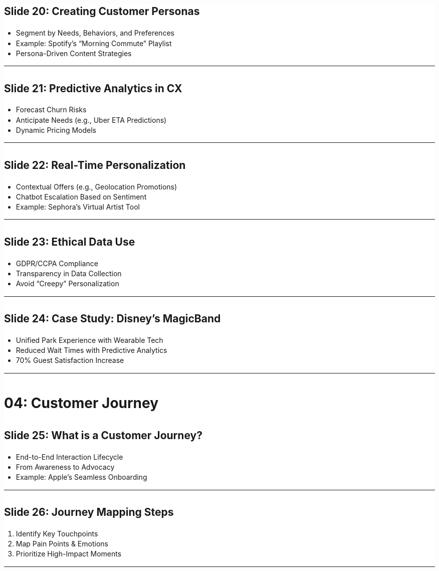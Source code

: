 
## Slide 20: Creating Customer Personas
- Segment by Needs, Behaviors, and Preferences
- Example: Spotify’s “Morning Commute” Playlist
- Persona-Driven Content Strategies

---

## Slide 21: Predictive Analytics in CX
- Forecast Churn Risks
- Anticipate Needs (e.g., Uber ETA Predictions)
- Dynamic Pricing Models

---

## Slide 22: Real-Time Personalization
- Contextual Offers (e.g., Geolocation Promotions)
- Chatbot Escalation Based on Sentiment
- Example: Sephora’s Virtual Artist Tool

---

## Slide 23: Ethical Data Use
- GDPR/CCPA Compliance
- Transparency in Data Collection
- Avoid “Creepy” Personalization

---

## Slide 24: Case Study: Disney’s MagicBand
- Unified Park Experience with Wearable Tech
- Reduced Wait Times with Predictive Analytics
- 70% Guest Satisfaction Increase

---

# 04: Customer Journey

## Slide 25: What is a Customer Journey?
- End-to-End Interaction Lifecycle
- From Awareness to Advocacy
- Example: Apple’s Seamless Onboarding

---

## Slide 26: Journey Mapping Steps
1. Identify Key Touchpoints
2. Map Pain Points & Emotions
3. Prioritize High-Impact Moments

---
